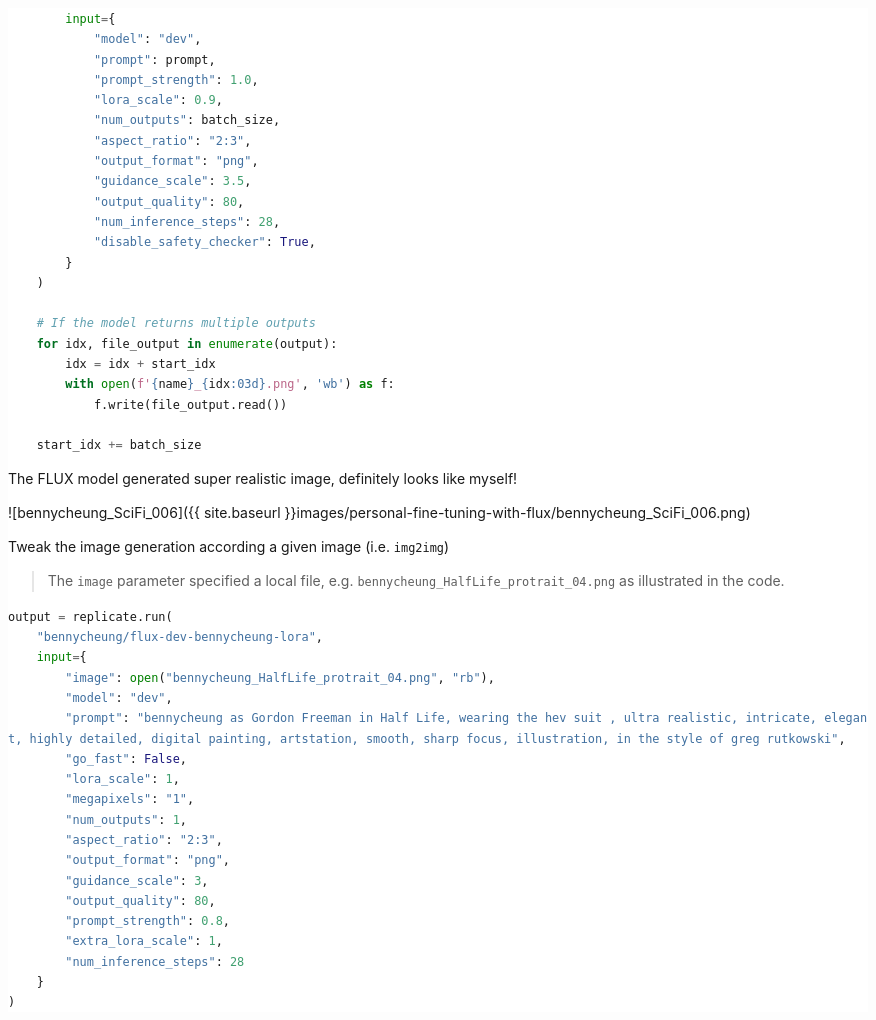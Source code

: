 ```python
        input={
            "model": "dev",
            "prompt": prompt,
            "prompt_strength": 1.0,
            "lora_scale": 0.9,
            "num_outputs": batch_size,
            "aspect_ratio": "2:3",
            "output_format": "png",
            "guidance_scale": 3.5,
            "output_quality": 80,
            "num_inference_steps": 28,
            "disable_safety_checker": True,
        }
    )
    
    # If the model returns multiple outputs
    for idx, file_output in enumerate(output):
        idx = idx + start_idx
        with open(f'{name}_{idx:03d}.png', 'wb') as f:
            f.write(file_output.read())
    
    start_idx += batch_size
```

The FLUX model generated super realistic image, definitely looks like myself!

![bennycheung_SciFi_006]({{ site.baseurl }}images/personal-fine-tuning-with-flux/bennycheung_SciFi_006.png)

Tweak the image generation according a given image (i.e. `img2img`)
> The `image` parameter specified a local file, e.g. `bennycheung_HalfLife_protrait_04.png` as illustrated in the code.

```python
output = replicate.run(
    "bennycheung/flux-dev-bennycheung-lora",
    input={
        "image": open("bennycheung_HalfLife_protrait_04.png", "rb"),
        "model": "dev",
        "prompt": "bennycheung as Gordon Freeman in Half Life, wearing the hev suit , ultra realistic, intricate, elegant, highly detailed, digital painting, artstation, smooth, sharp focus, illustration, in the style of greg rutkowski",
        "go_fast": False,
        "lora_scale": 1,
        "megapixels": "1",
        "num_outputs": 1,
        "aspect_ratio": "2:3",
        "output_format": "png",
        "guidance_scale": 3,
        "output_quality": 80,
        "prompt_strength": 0.8,
        "extra_lora_scale": 1,
        "num_inference_steps": 28
    }
)
```
